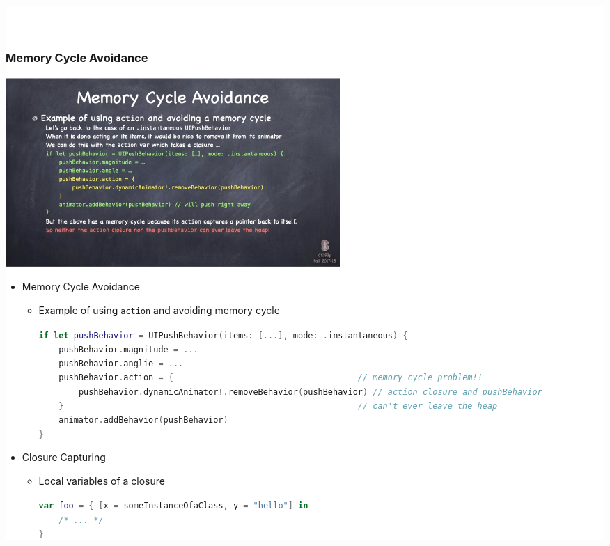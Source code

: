 <br>
 <br>

### Memory Cycle Avoidance

<img width=480 src="https://github.com/sustainable-git/iOS-Application-Study/blob/main/%5BStanford%5D%20iOS11%20App%20developement/CHAPTER%208/imageFiles/4.jpg?raw=true">

- Memory Cycle Avoidance
  - Example of using `action` and avoiding memory cycle

    ```swift
    if let pushBehavior = UIPushBehavior(items: [...], mode: .instantaneous) {
    	pushBehavior.magnitude = ...
    	pushBehavior.anglie = ...
    	pushBehavior.action = {                                     // memory cycle problem!!
    		pushBehavior.dynamicAnimator!.removeBehavior(pushBehavior) // action closure and pushBehavior
    	}                                                           // can't ever leave the heap
    	animator.addBehavior(pushBehavior)
    }
    ```
    
- Closure Capturing
  - Local variables of a closure

    ```swift
    var foo = { [x = someInstanceOfaClass, y = "hello"] in
    	/* ... */
    }
    ```
